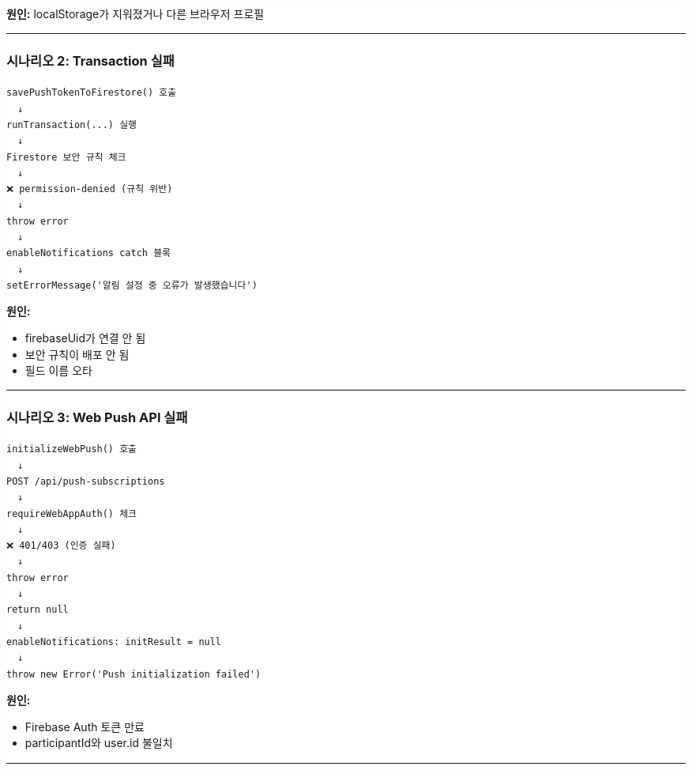 **원인:** localStorage가 지워졌거나 다른 브라우저 프로필

---

### 시나리오 2: Transaction 실패

```
savePushTokenToFirestore() 호출
  ↓
runTransaction(...) 실행
  ↓
Firestore 보안 규칙 체크
  ↓
❌ permission-denied (규칙 위반)
  ↓
throw error
  ↓
enableNotifications catch 블록
  ↓
setErrorMessage('알림 설정 중 오류가 발생했습니다')
```

**원인:**
- firebaseUid가 연결 안 됨
- 보안 규칙이 배포 안 됨
- 필드 이름 오타

---

### 시나리오 3: Web Push API 실패

```
initializeWebPush() 호출
  ↓
POST /api/push-subscriptions
  ↓
requireWebAppAuth() 체크
  ↓
❌ 401/403 (인증 실패)
  ↓
throw error
  ↓
return null
  ↓
enableNotifications: initResult = null
  ↓
throw new Error('Push initialization failed')
```

**원인:**
- Firebase Auth 토큰 만료
- participantId와 user.id 불일치

---
